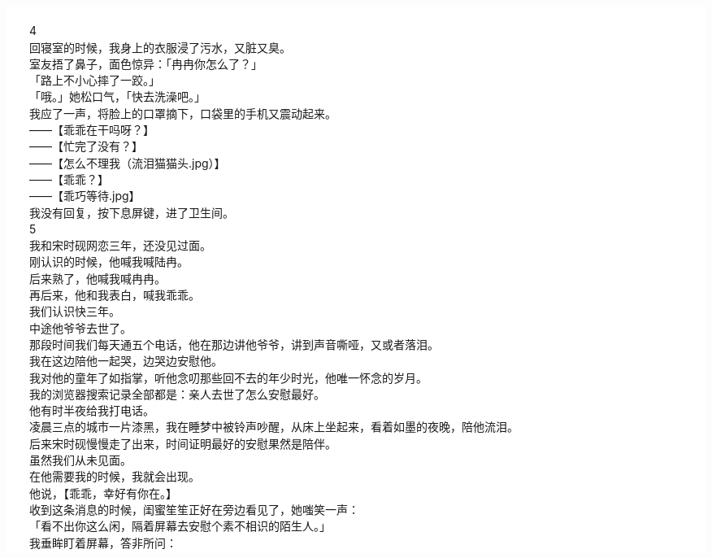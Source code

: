 <br>   
&emsp;&emsp;4  
<br>   
&emsp;&emsp;回寝室的时候，我身上的衣服浸了污水，又脏又臭。  
<br>   
&emsp;&emsp;室友捂了鼻子，面色惊异：「冉冉你怎么了？」  
<br>   
&emsp;&emsp;「路上不小心摔了一跤。」  
<br>   
&emsp;&emsp;「哦。」她松口气，「快去洗澡吧。」  
<br>   
&emsp;&emsp;我应了一声，将脸上的口罩摘下，口袋里的手机又震动起来。  
<br>   
&emsp;&emsp;——【乖乖在干吗呀？】  
<br>   
&emsp;&emsp;——【忙完了没有？】  
<br>   
&emsp;&emsp;——【怎么不理我（流泪猫猫头.jpg）】  
<br>   
&emsp;&emsp;——【乖乖？】  
<br>   
&emsp;&emsp;——【乖巧等待.jpg】  
<br>   
&emsp;&emsp;我没有回复，按下息屏键，进了卫生间。  
<br>   
&emsp;&emsp;5  
<br>   
&emsp;&emsp;我和宋时砚网恋三年，还没见过面。  
<br>   
&emsp;&emsp;刚认识的时候，他喊我喊陆冉。  
<br>   
&emsp;&emsp;后来熟了，他喊我喊冉冉。  
<br>   
&emsp;&emsp;再后来，他和我表白，喊我乖乖。  
<br>   
&emsp;&emsp;我们认识快三年。  
<br>   
&emsp;&emsp;中途他爷爷去世了。  
<br>   
&emsp;&emsp;那段时间我们每天通五个电话，他在那边讲他爷爷，讲到声音嘶哑，又或者落泪。  
<br>   
&emsp;&emsp;我在这边陪他一起哭，边哭边安慰他。  
<br>   
&emsp;&emsp;我对他的童年了如指掌，听他念叨那些回不去的年少时光，他唯一怀念的岁月。  
<br>   
&emsp;&emsp;我的浏览器搜索记录全部都是：亲人去世了怎么安慰最好。  
<br>   
&emsp;&emsp;他有时半夜给我打电话。  
<br>   
&emsp;&emsp;凌晨三点的城市一片漆黑，我在睡梦中被铃声吵醒，从床上坐起来，看着如墨的夜晚，陪他流泪。  
<br>   
&emsp;&emsp;后来宋时砚慢慢走了出来，时间证明最好的安慰果然是陪伴。  
<br>   
&emsp;&emsp;虽然我们从未见面。  
<br>   
&emsp;&emsp;在他需要我的时候，我就会出现。  
<br>   
&emsp;&emsp;他说，【乖乖，幸好有你在。】  
<br>   
&emsp;&emsp;收到这条消息的时候，闺蜜笙笙正好在旁边看见了，她嗤笑一声：  
<br>   
&emsp;&emsp;「看不出你这么闲，隔着屏幕去安慰个素不相识的陌生人。」  
<br>   
&emsp;&emsp;我垂眸盯着屏幕，答非所问：  